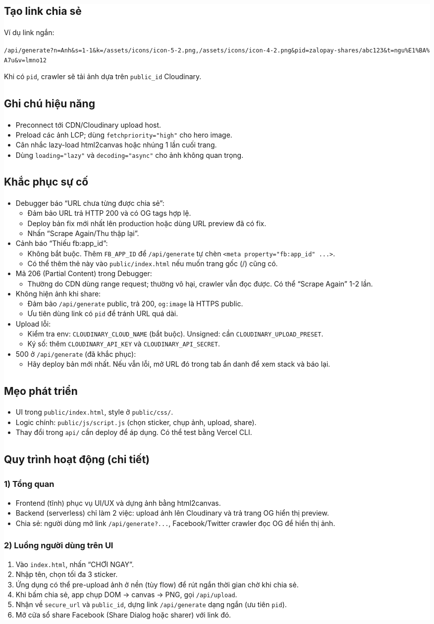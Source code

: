 ## Tạo link chia sẻ
Ví dụ link ngắn:
```
/api/generate?n=Anh&s=1-1&k=/assets/icons/icon-5-2.png,/assets/icons/icon-4-2.png&pid=zalopay-shares/abc123&t=ngu%E1%BA%A7u&v=lmno12
```
Khi có `pid`, crawler sẽ tải ảnh dựa trên `public_id` Cloudinary.

## Ghi chú hiệu năng
- Preconnect tới CDN/Cloudinary upload host.
- Preload các ảnh LCP; dùng `fetchpriority="high"` cho hero image.
- Cân nhắc lazy-load html2canvas hoặc nhúng 1 lần cuối trang.
- Dùng `loading="lazy"` và `decoding="async"` cho ảnh không quan trọng.

## Khắc phục sự cố
- Debugger báo “URL chưa từng được chia sẻ”:
  - Đảm bảo URL trả HTTP 200 và có OG tags hợp lệ.
  - Deploy bản fix mới nhất lên production hoặc dùng URL preview đã có fix.
  - Nhấn “Scrape Again/Thu thập lại”.
- Cảnh báo “Thiếu fb:app_id”:
  - Không bắt buộc. Thêm `FB_APP_ID` để `/api/generate` tự chèn `<meta property="fb:app_id" ...>`.
  - Có thể thêm thẻ này vào `public/index.html` nếu muốn trang gốc (/) cũng có.
- Mã 206 (Partial Content) trong Debugger:
  - Thường do CDN dùng range request; thường vô hại, crawler vẫn đọc được. Có thể “Scrape Again” 1-2 lần.
- Không hiện ảnh khi share:
  - Đảm bảo `/api/generate` public, trả 200, `og:image` là HTTPS public.
  - Ưu tiên dùng link có `pid` để tránh URL quá dài.
- Upload lỗi:
  - Kiểm tra env: `CLOUDINARY_CLOUD_NAME` (bắt buộc). Unsigned: cần `CLOUDINARY_UPLOAD_PRESET`.
  - Ký số: thêm `CLOUDINARY_API_KEY` và `CLOUDINARY_API_SECRET`.
- 500 ở `/api/generate` (đã khắc phục):
  - Hãy deploy bản mới nhất. Nếu vẫn lỗi, mở URL đó trong tab ẩn danh để xem stack và báo lại.

## Mẹo phát triển
- UI trong `public/index.html`, style ở `public/css/`.
- Logic chính: `public/js/script.js` (chọn sticker, chụp ảnh, upload, share).
- Thay đổi trong `api/` cần deploy để áp dụng. Có thể test bằng Vercel CLI.

## Quy trình hoạt động (chi tiết)

### 1) Tổng quan
- Frontend (tĩnh) phục vụ UI/UX và dựng ảnh bằng html2canvas.
- Backend (serverless) chỉ làm 2 việc: upload ảnh lên Cloudinary và trả trang OG hiển thị preview.
- Chia sẻ: người dùng mở link `/api/generate?...`, Facebook/Twitter crawler đọc OG để hiển thị ảnh.

### 2) Luồng người dùng trên UI
1. Vào `index.html`, nhấn “CHƠI NGAY”.
2. Nhập tên, chọn tối đa 3 sticker.
3. Ứng dụng có thể pre-upload ảnh ở nền (tùy flow) để rút ngắn thời gian chờ khi chia sẻ.
4. Khi bấm chia sẻ, app chụp DOM → canvas → PNG, gọi `/api/upload`.
5. Nhận về `secure_url` và `public_id`, dựng link `/api/generate` dạng ngắn (ưu tiên `pid`).
6. Mở cửa sổ share Facebook (Share Dialog hoặc sharer) với link đó.
